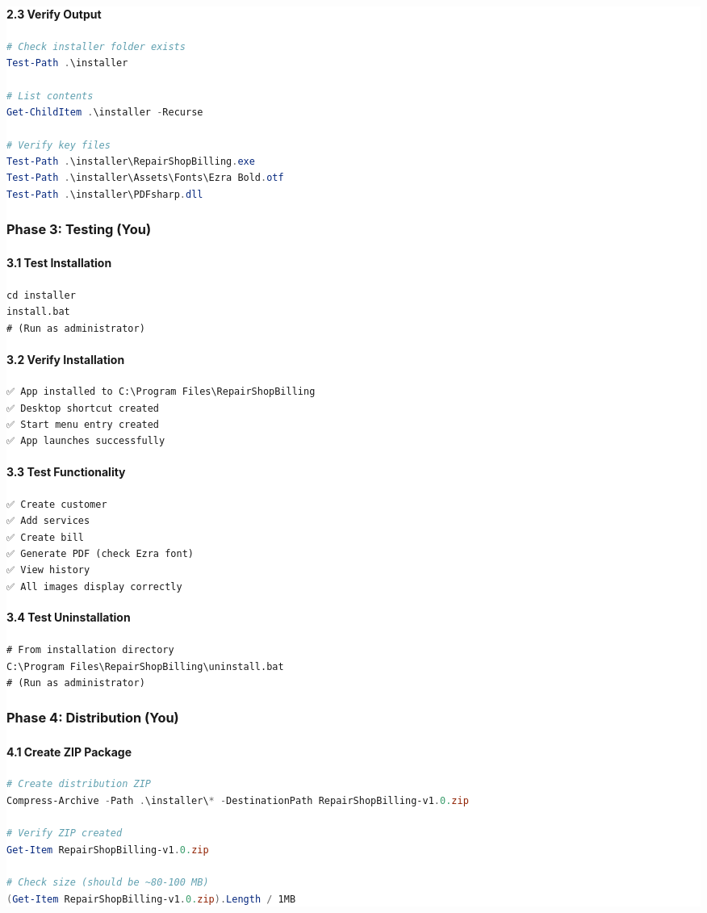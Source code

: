 #### 2.3 Verify Output
```powershell
# Check installer folder exists
Test-Path .\installer

# List contents
Get-ChildItem .\installer -Recurse

# Verify key files
Test-Path .\installer\RepairShopBilling.exe
Test-Path .\installer\Assets\Fonts\Ezra Bold.otf
Test-Path .\installer\PDFsharp.dll
```

### Phase 3: Testing (You)

#### 3.1 Test Installation
```batch
cd installer
install.bat
# (Run as administrator)
```

#### 3.2 Verify Installation
```
✅ App installed to C:\Program Files\RepairShopBilling
✅ Desktop shortcut created
✅ Start menu entry created
✅ App launches successfully
```

#### 3.3 Test Functionality
```
✅ Create customer
✅ Add services
✅ Create bill
✅ Generate PDF (check Ezra font)
✅ View history
✅ All images display correctly
```

#### 3.4 Test Uninstallation
```batch
# From installation directory
C:\Program Files\RepairShopBilling\uninstall.bat
# (Run as administrator)
```

### Phase 4: Distribution (You)

#### 4.1 Create ZIP Package
```powershell
# Create distribution ZIP
Compress-Archive -Path .\installer\* -DestinationPath RepairShopBilling-v1.0.zip

# Verify ZIP created
Get-Item RepairShopBilling-v1.0.zip

# Check size (should be ~80-100 MB)
(Get-Item RepairShopBilling-v1.0.zip).Length / 1MB
```
